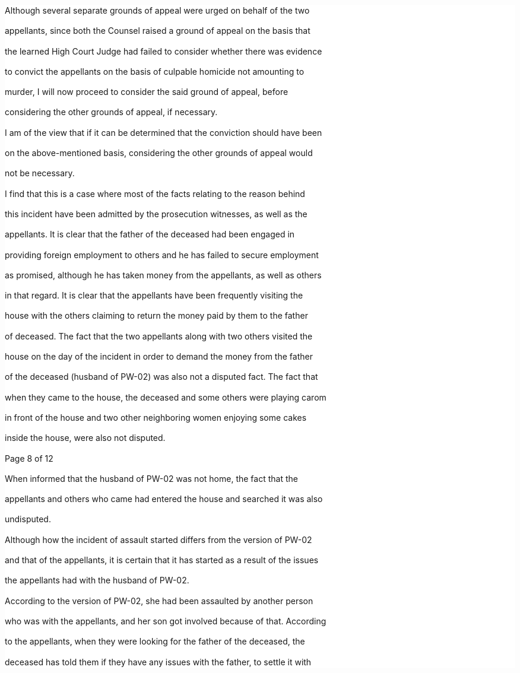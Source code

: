 Although several separate grounds of appeal were urged on behalf of the two

appellants, since both the Counsel raised a ground of appeal on the basis that

the learned High Court Judge had failed to consider whether there was evidence

to convict the appellants on the basis of culpable homicide not amounting to

murder, I will now proceed to consider the said ground of appeal, before

considering the other grounds of appeal, if necessary.

I am of the view that if it can be determined that the conviction should have been

on the above-mentioned basis, considering the other grounds of appeal would

not be necessary.

I find that this is a case where most of the facts relating to the reason behind

this incident have been admitted by the prosecution witnesses, as well as the

appellants. It is clear that the father of the deceased had been engaged in

providing foreign employment to others and he has failed to secure employment

as promised, although he has taken money from the appellants, as well as others

in that regard. It is clear that the appellants have been frequently visiting the

house with the others claiming to return the money paid by them to the father

of deceased. The fact that the two appellants along with two others visited the

house on the day of the incident in order to demand the money from the father

of the deceased (husband of PW-02) was also not a disputed fact. The fact that

when they came to the house, the deceased and some others were playing carom

in front of the house and two other neighboring women enjoying some cakes

inside the house, were also not disputed.

Page 8 of 12

When informed that the husband of PW-02 was not home, the fact that the

appellants and others who came had entered the house and searched it was also

undisputed.

Although how the incident of assault started differs from the version of PW-02

and that of the appellants, it is certain that it has started as a result of the issues

the appellants had with the husband of PW-02.

According to the version of PW-02, she had been assaulted by another person

who was with the appellants, and her son got involved because of that. According

to the appellants, when they were looking for the father of the deceased, the

deceased has told them if they have any issues with the father, to settle it with
